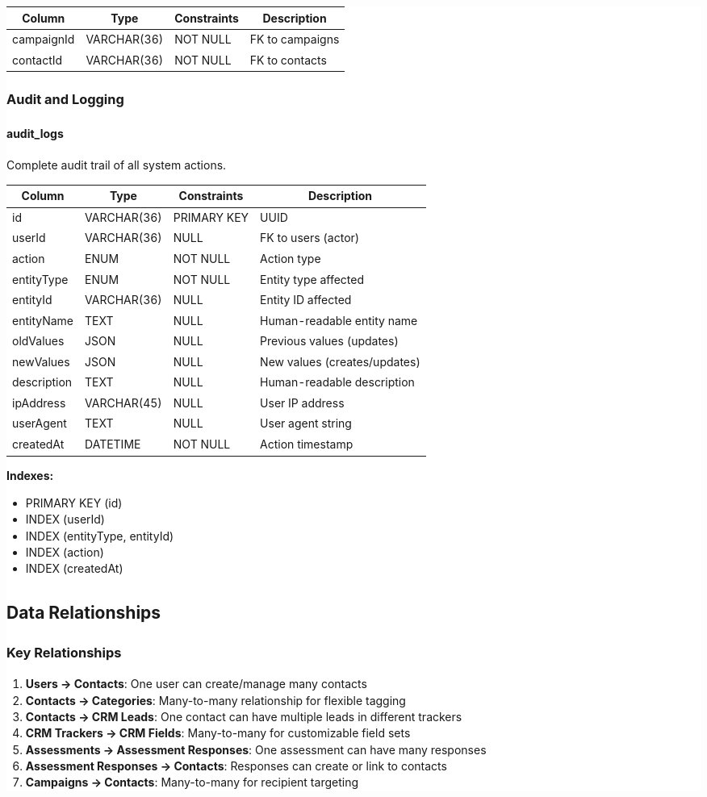 | Column | Type | Constraints | Description |
|--------|------|-------------|-------------|
| campaignId | VARCHAR(36) | NOT NULL | FK to campaigns |
| contactId | VARCHAR(36) | NOT NULL | FK to contacts |

### Audit and Logging

#### audit_logs
Complete audit trail of all system actions.

| Column | Type | Constraints | Description |
|--------|------|-------------|-------------|
| id | VARCHAR(36) | PRIMARY KEY | UUID |
| userId | VARCHAR(36) | NULL | FK to users (actor) |
| action | ENUM | NOT NULL | Action type |
| entityType | ENUM | NOT NULL | Entity type affected |
| entityId | VARCHAR(36) | NULL | Entity ID affected |
| entityName | TEXT | NULL | Human-readable entity name |
| oldValues | JSON | NULL | Previous values (updates) |
| newValues | JSON | NULL | New values (creates/updates) |
| description | TEXT | NULL | Human-readable description |
| ipAddress | VARCHAR(45) | NULL | User IP address |
| userAgent | TEXT | NULL | User agent string |
| createdAt | DATETIME | NOT NULL | Action timestamp |

**Indexes:**
- PRIMARY KEY (id)
- INDEX (userId)
- INDEX (entityType, entityId)
- INDEX (action)
- INDEX (createdAt)

## Data Relationships

### Key Relationships

1. **Users → Contacts**: One user can create/manage many contacts
2. **Contacts → Categories**: Many-to-many relationship for flexible tagging
3. **Contacts → CRM Leads**: One contact can have multiple leads in different trackers
4. **CRM Trackers → CRM Fields**: Many-to-many for customizable field sets
5. **Assessments → Assessment Responses**: One assessment can have many responses
6. **Assessment Responses → Contacts**: Responses can create or link to contacts
7. **Campaigns → Contacts**: Many-to-many for recipient targeting

